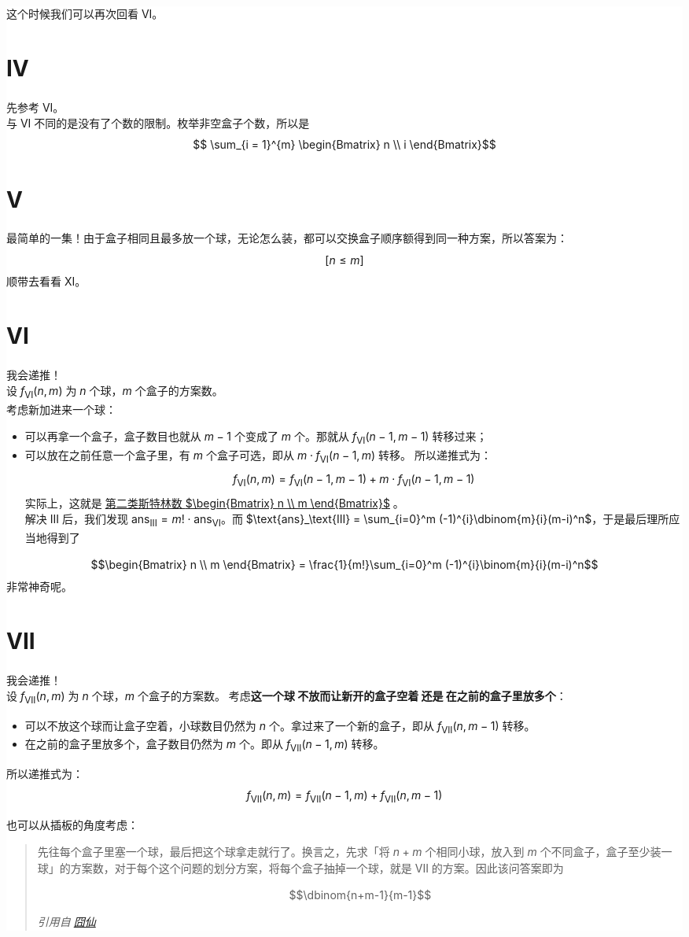 这个时候我们可以再次回看 $\text{VI}$。

# $\text{IV}$

先参考 $\text{VI}$。  
与 $\text{VI}$ 不同的是没有了个数的限制。枚举非空盒子个数，所以是
$$ \sum_{i = 1}^{m} \begin{Bmatrix} n \\ i \end{Bmatrix}$$

# $\text{V}$

最简单的一集！由于盒子相同且最多放一个球，无论怎么装，都可以交换盒子顺序额得到同一种方案，所以答案为：
$$ [n \le m] $$
顺带去看看 $\text{XI}$。

# $\text{VI}$

我会递推！  
设 $f_{\text {VI}}(n, m)$ 为 $n$ 个球，$m$ 个盒子的方案数。  
考虑新加进来一个球：
- 可以再拿一个盒子，盒子数目也就从 $m - 1$ 个变成了 $m$ 个。那就从 $f_{\text {VI}}(n - 1, m - 1)$ 转移过来；
- 可以放在之前任意一个盒子里，有 $m$ 个盒子可选，即从 $m \cdot f_{\text {VI}}(n - 1, m)$ 转移。
所以递推式为：
$$ f_{\text {VI}}(n, m) = f_{\text {VI}}(n - 1, m - 1) + m \cdot f_{\text {VI}}(n - 1, m - 1)$$
实际上，这就是 [第二类斯特林数 $\begin{Bmatrix} n \\ m \end{Bmatrix}$](https://oi.wiki/math/combinatorics/stirling/#%E7%AC%AC%E4%BA%8C%E7%B1%BB%E6%96%AF%E7%89%B9%E6%9E%97%E6%95%B0stirling-number) 。  
解决 $\text{III}$ 后，我们发现 $\text{ans}_\text{III} = m! \cdot \text{ans}_\text{VI}$。而 $\text{ans}_\text{III} = \sum_{i=0}^m (-1)^{i}\dbinom{m}{i}(m-i)^n$，于是最后理所应当地得到了

$$\begin{Bmatrix} n \\ m \end{Bmatrix} = \frac{1}{m!}\sum_{i=0}^m (-1)^{i}\binom{m}{i}(m-i)^n$$
非常神奇呢。

# $\text{VII}$

我会递推！  
设 $f_{\text {VII}}(n, m)$ 为 $n$ 个球，$m$ 个盒子的方案数。
考虑**这一个球 不放而让新开的盒子空着 还是 在之前的盒子里放多个**：
- 可以不放这个球而让盒子空着，小球数目仍然为 $n$ 个。拿过来了一个新的盒子，即从 $f_{\text {VII}}(n, m - 1)$ 转移。
- 在之前的盒子里放多个，盒子数目仍然为 $m$ 个。即从 $f_{\text {VII}}(n - 1, m)$ 转移。

所以递推式为：
$$ f_{\text {VII}}(n, m) = f_{\text {VII}}(n - 1, m) + f_{\text {VII}}(n, m - 1)$$

也可以从插板的角度考虑：
> 先往每个盒子里塞一个球，最后把这个球拿走就行了。换言之，先求「将 $n+m$ 个相同小球，放入到 $m$ 个不同盒子，盒子至少装一球」的方案数，对于每个这个问题的划分方案，将每个盒子抽掉一个球，就是 $\mathrm{VII}$ 的方案。因此该问答案即为
>
>  $$\dbinom{n+m-1}{m-1}$$
>
> _引用自 [囧仙](https://www.luogu.com.cn/article/2hb00cd4)_

